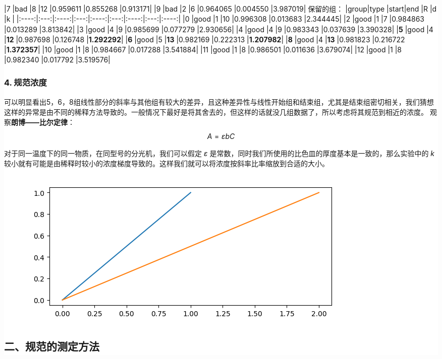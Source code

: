 |7    |bad  |8    |12  |0.959611  |0.855268  |0.913171|
|9    |bad  |2    |6   |0.964065  |0.004550  |3.987019|
保留的组：
|group|type |start|end |R         |d         |k       |
|:----:|:---:|:----:|:---:|:----:|:---:|:----:|:---:|:----:|
|0  |good   |1    |10  |0.996308  |0.013683  |2.344445|
|2  |good   |1    |7   |0.984863  |0.013289  |3.813842|
|3  |good   |4    |9   |0.985699  |0.077279  |2.930656|
|4  |good   |4    |9   |0.983343  |0.037639  |3.390328|
|**5** |good   |4    |**12**  |0.987698  |0.126748  |**1.292292**|
|**6** |good   |5    |**13**  |0.982169  |0.222313  |**1.207982**|
|**8**  |good   |4    |**13**  |0.981823  |0.216722  |**1.372357**|
|10 |good   |1    |8   |0.984667  |0.017288  |3.541884|
|11 |good   |1    |8   |0.986501  |0.011636  |3.679074|
|12 |good   |1    |8   |0.982340  |0.017792  |3.519576|
### 4. 规范浓度
可以明显看出5，6，8组线性部分的斜率与其他组有较大的差异，且这种差异性与线性开始组和结束组，尤其是结束组密切相关，我们猜想这样的异常是由不同的稀释方法导致的。一般情况下最好是将其舍去的，但这样的话就没几组数据了，所以考虑将其规范到相近的浓度。
观察**朗博——比尔定律**：
$$
A = \varepsilon bC
$$

对于同一温度下的同一物质，在同型号的分光机，我们可以假定 $\varepsilon$ 是常数，同时我们所使用的比色皿的厚度基本是一致的，那么实验中的 $k$ 较小就有可能是由稀释时较小的浓度梯度导致的。这样我们就可以将浓度按斜率比率缩放到合适的大小。
![Alt text](km.png)
## 二、规范的测定方法
